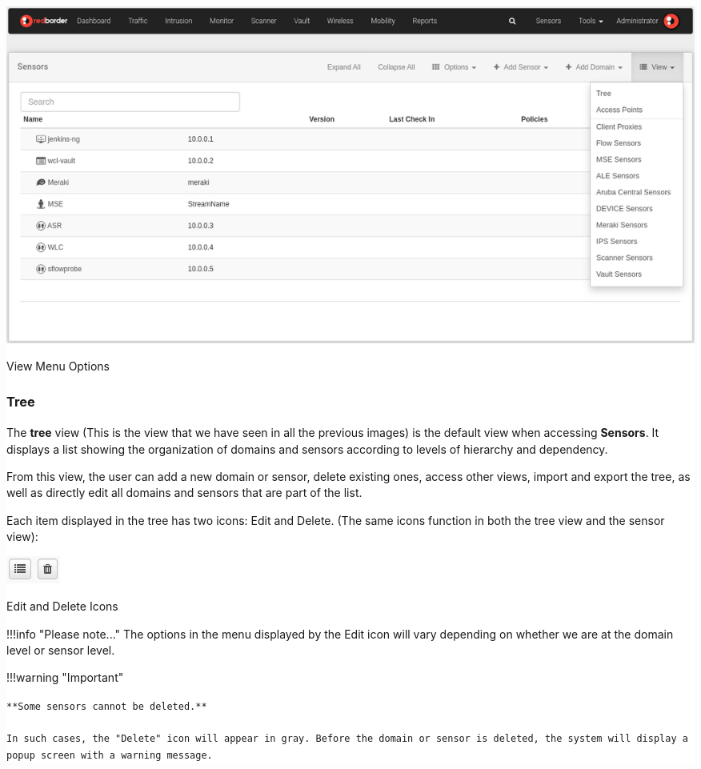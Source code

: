 ![View Menu Options](images/ch06_img005.png)

View Menu Options

### Tree

The **tree** view (This is the view that we have seen in all the previous images) is the default view when accessing **Sensors**. It displays a list showing the organization of domains and sensors according to levels of hierarchy and dependency.

From this view, the user can add a new domain or sensor, delete existing ones, access other views, import and export the tree, as well as directly edit all domains and sensors that are part of the list.

Each item displayed in the tree has two icons: Edit and Delete. (The same icons function in both the tree view and the sensor view):

![Edit and Delete Icons](images/ch06_img006.png)

Edit and Delete Icons

!!!info "Please note..."
    The options in the menu displayed by the Edit icon will vary depending on whether we are at the domain level or sensor level.

!!!warning "Important"

    **Some sensors cannot be deleted.**

    In such cases, the "Delete" icon will appear in gray. Before the domain or sensor is deleted, the system will display a popup screen with a warning message.

